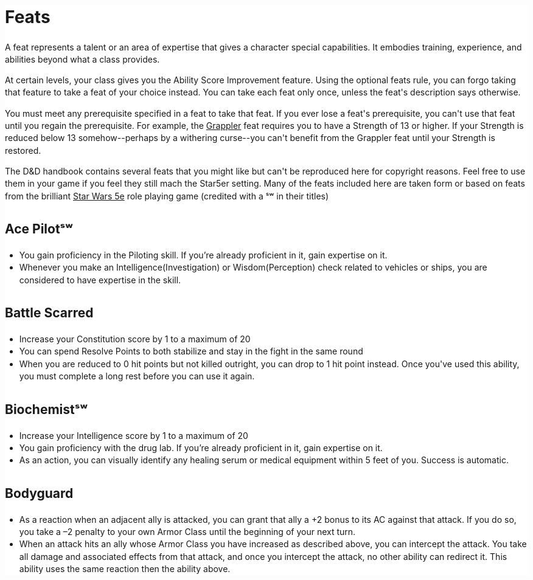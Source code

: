 # Feats

A feat represents a talent or an area of expertise that gives a character special capabilities. It embodies training, experience, and abilities beyond what a class provides.

At certain levels, your class gives you the Ability Score Improvement feature. Using the optional feats rule, you can forgo taking that feature to take a feat of your choice instead. You can take each feat only once, unless the feat's description says otherwise.

You must meet any prerequisite specified in a feat to take that feat. If you ever lose a feat's prerequisite, you can't use that feat until you regain the prerequisite. For example, the [Grappler](#grappler) feat requires you to have a Strength of 13 or higher. If your Strength is reduced below 13 somehow--perhaps by a withering curse--you can't benefit from the Grappler feat until your Strength is restored.

The D&D handbook contains several feats that you might like but can't be reproduced here for copyright reasons. Feel free to use them in your game if you feel they still mach the Star5er setting. Many of the feats included here are taken form or based on feats from the brilliant [Star Wars 5e](https://sw5e.com/) role playing game (credited with a ˢʷ in their titles)

## Ace Pilotˢʷ

* You gain proficiency in the Piloting skill. If you’re already proficient in it, gain expertise on it.
* Whenever you make an Intelligence(Investigation) or Wisdom(Perception) check related to vehicles or ships, you are considered to have expertise in the skill.

## Battle Scarred

* Increase your Constitution score by 1 to a maximum of 20
* You can spend Resolve Points to both stabilize and stay in the fight in the same round 
* When you are reduced to 0 hit points but not killed outright, you can drop to 1 hit point instead. Once you've used this ability, you must complete a long rest before you can use it again.

## Biochemistˢʷ

* Increase your Intelligence score by 1 to a maximum of 20
* You gain proficiency with the drug lab. If you’re already proficient in it, gain expertise on it.
* As an action, you can visually identify any healing serum or medical equipment within 5 feet of you. Success is automatic.

## Bodyguard

* As a reaction when an adjacent ally is attacked, you can grant that ally a +2 bonus to its AC against that attack. If you do so, you take a –2 penalty to your own Armor Class until the beginning of your next turn.
* When an attack hits an ally whose Armor Class you have increased as described above, you can intercept the attack. You take all damage and associated effects from that attack, and once you intercept the attack, no other ability can redirect it. This ability uses the same reaction then the ability above.
